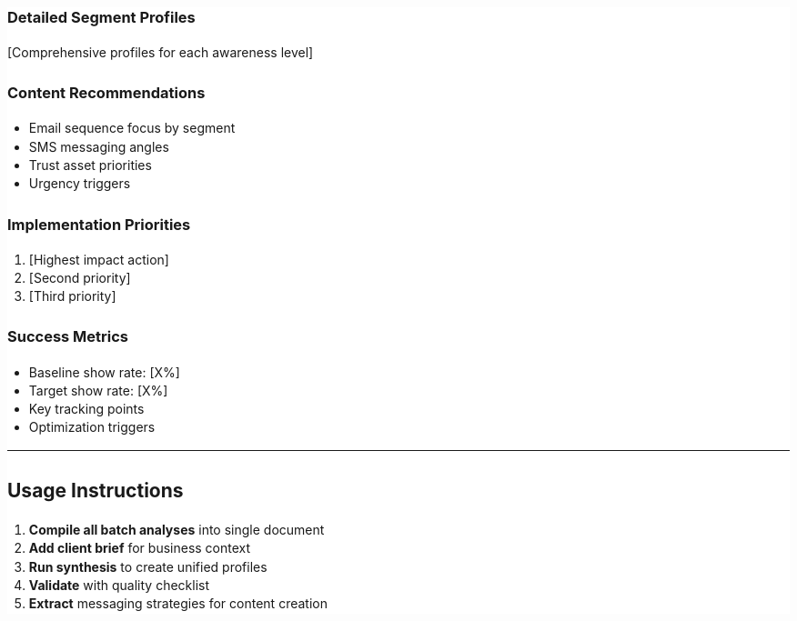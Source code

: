 ### Detailed Segment Profiles
[Comprehensive profiles for each awareness level]

### Content Recommendations
- Email sequence focus by segment
- SMS messaging angles
- Trust asset priorities
- Urgency triggers

### Implementation Priorities
1. [Highest impact action]
2. [Second priority]
3. [Third priority]

### Success Metrics
- Baseline show rate: [X%]
- Target show rate: [X%]
- Key tracking points
- Optimization triggers

---

## Usage Instructions

1. **Compile all batch analyses** into single document
2. **Add client brief** for business context  
3. **Run synthesis** to create unified profiles
4. **Validate** with quality checklist
5. **Extract** messaging strategies for content creation